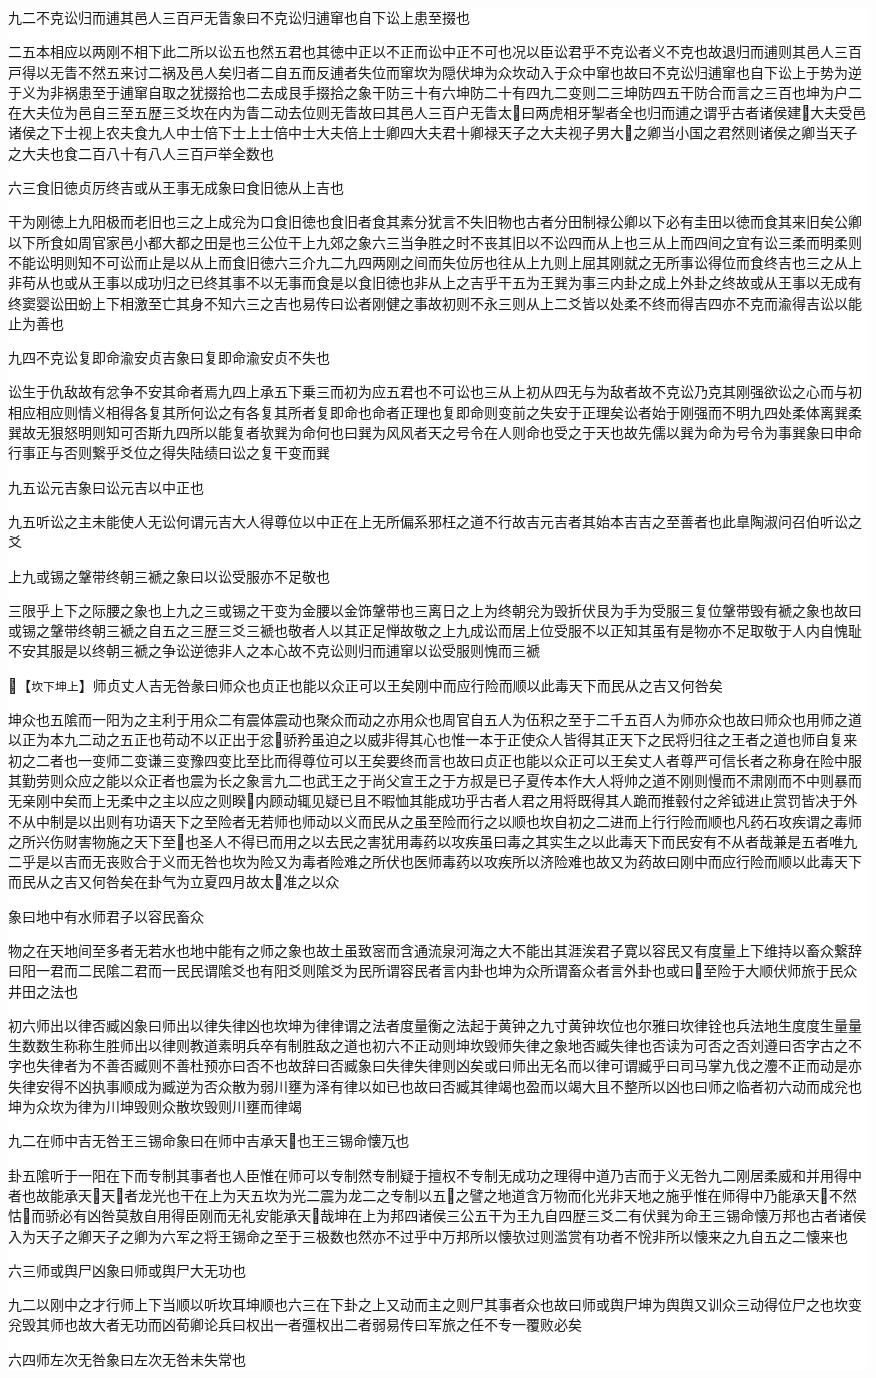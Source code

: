 九二不克讼归而逋其邑人三百戸无眚象曰不克讼归逋窜也自下讼上患至掇也  

二五本相应以两刚不相下此二所以讼五也然五君也其徳中正以不正而讼中正不可也况以臣讼君乎不克讼者义不克也故退归而逋则其邑人三百戸得以无眚不然五来讨二祸及邑人矣归者二自五而反逋者失位而窜坎为隠伏坤为众坎动入于众中窜也故曰不克讼归逋窜也自下讼上于势为逆于义为非祸患至于逋窜自取之犹掇拾也二去成艮手掇拾之象干防三十有六坤防二十有四九二变则二三坤防四五干防合而言之三百也坤为户二在大夫位为邑自三至五歴三爻坎在内为眚二动去位则无眚故曰其邑人三百户无眚太曰两虎相牙掣者全也归而逋之谓乎古者诸侯建大夫受邑诸侯之下士视上农夫食九人中士倍下士上士倍中士大夫倍上士卿四大夫君十卿禄天子之大夫视子男大之卿当小国之君然则诸侯之卿当天子之大夫也食二百八十有八人三百戸举全数也  

六三食旧徳贞厉终吉或从王事无成象曰食旧徳从上吉也  

干为刚徳上九阳极而老旧也三之上成兊为口食旧徳也食旧者食其素分犹言不失旧物也古者分田制禄公卿以下必有圭田以徳而食其来旧矣公卿以下所食如周官家邑小都大都之田是也三公位干上九郊之象六三当争胜之时不丧其旧以不讼四而从上也三从上而四间之宜有讼三柔而明柔则不能讼明则知不可讼而止是以从上而食旧徳六三介九二九四两刚之间而失位厉也往从上九则上屈其刚就之无所事讼得位而食终吉也三之从上非苟从也或从王事以成功归之已终其事不以无事而食是以食旧徳也非从上之吉乎干五为王巽为事三内卦之成上外卦之终故或从王事以无成有终窦婴讼田蚡上下相激至亡其身不知六三之吉也易传曰讼者刚健之事故初则不永三则从上二爻皆以处柔不终而得吉四亦不克而渝得吉讼以能止为善也  

九四不克讼复即命渝安贞吉象曰复即命渝安贞不失也  

讼生于仇敌故有忿争不安其命者焉九四上承五下乗三而初为应五君也不可讼也三从上初从四无与为敌者故不克讼乃克其刚强欲讼之心而与初相应相应则情义相得各复其所何讼之有各复其所者复即命也命者正理也复即命则变前之失安于正理矣讼者始于刚强而不明九四处柔体离巽柔巽故无狠怒明则知可否斯九四所以能复者欤巽为命何也曰巽为风风者天之号令在人则命也受之于天也故先儒以巽为命为号令为事巽象曰申命行事正与否则繋乎爻位之得失陆绩曰讼之复干变而巽  

九五讼元吉象曰讼元吉以中正也  

九五听讼之主未能使人无讼何谓元吉大人得尊位以中正在上无所偏系邪枉之道不行故吉元吉者其始本吉吉之至善者也此臯陶淑问召伯听讼之爻  

上九或锡之鞶带终朝三褫之象曰以讼受服亦不足敬也  

三限乎上下之际腰之象也上九之三或锡之干变为金腰以金饰鞶带也三离日之上为终朝兊为毁折伏艮为手为受服三复位鞶带毁有褫之象也故曰或锡之鞶带终朝三褫之自五之三歴三爻三褫也敬者人以其正足惮故敬之上九成讼而居上位受服不以正知其虽有是物亦不足取敬于人内自愧耻不安其服是以终朝三褫之争讼逆徳非人之本心故不克讼则归而逋窜以讼受服则愧而三褫  

【`坎下坤上`】师贞丈人吉无咎彖曰师众也贞正也能以众正可以王矣刚中而应行险而顺以此毒天下而民从之吉又何咎矣  

坤众也五隂而一阳为之主利于用众二有震体震动也聚众而动之亦用众也周官自五人为伍积之至于二千五百人为师亦众也故曰师众也用师之道以正为本九二动之五正也苟动不以正出于忿骄矜虽迫之以威非得其心也惟一本于正使众人皆得其正天下之民将归往之王者之道也师自复来初之二者也一变师二变谦三变豫四变比至比而得尊位可以王矣要终而言也故曰贞正也能以众正可以王矣丈人者尊严可信长者之称身在险中服其勤劳则众应之能以众正者也震为长之象言九二也武王之于尚父宣王之于方叔是已子夏传本作大人将帅之道不刚则慢而不肃刚而不中则暴而无亲刚中矣而上无柔中之主以应之则睽内顾动辄见疑已且不暇恤其能成功乎古者人君之用将既得其人跪而推毂付之斧钺进止赏罚皆决于外不从中制是以出则有功语天下之至险者无若师也师动以义而民从之虽至险而行之以顺也坎自初之二进而上行行险而顺也凡药石攻疾谓之毒师之所兴伤财害物施之天下至也圣人不得已而用之以去民之害犹用毒药以攻疾虽曰毒之其实生之以此毒天下而民安有不从者哉兼是五者唯九二乎是以吉而无丧败合于义而无咎也坎为险又为毒者险难之所伏也医师毒药以攻疾所以济险难也故又为药故曰刚中而应行险而顺以此毒天下而民从之吉又何咎矣在卦气为立夏四月故太准之以众  

象曰地中有水师君子以容民畜众  

物之在天地间至多者无若水也地中能有之师之象也故土虽致宻而含通流泉河海之大不能出其涯涘君子寛以容民又有度量上下维持以畜众繋辞曰阳一君而二民隂二君而一民民谓隂爻也有阳爻则隂爻为民所谓容民者言内卦也坤为众所谓畜众者言外卦也或曰至险于大顺伏师旅于民众井田之法也  

初六师出以律否臧凶象曰师出以律失律凶也坎坤为律律谓之法者度量衡之法起于黄钟之九寸黄钟坎位也尔雅曰坎律铨也兵法地生度度生量量生数数生称称生胜师出以律则教道素明兵卒有制胜敌之道也初六不正动则坤坎毁师失律之象地否臧失律也否读为可否之否刘遵曰否字古之不字也失律者为不善否臧则不善杜预亦曰否不也故辞曰否臧象曰失律失律则凶矣或曰师出无名而以律可谓臧乎曰司马掌九伐之灋不正而动是亦失律安得不凶执事顺成为臧逆为否众散为弱川壅为泽有律以如已也故曰否臧其律竭也盈而以竭大且不整所以凶也曰师之临者初六动而成兊也坤为众坎为律为川坤毁则众散坎毁则川壅而律竭  

九二在师中吉无咎王三锡命象曰在师中吉承天也王三锡命懐万也  

卦五隂听于一阳在下而专制其事者也人臣惟在师可以专制然专制疑于擅权不专制无成功之理得中道乃吉而于义无咎九二刚居柔威和并用得中者也故能承天天者龙光也干在上为天五坎为光二震为龙二之专制以五之譬之地道含万物而化光非天地之施乎惟在师得中乃能承天不然怙而骄必有凶咎莫敖自用得臣刚而无礼安能承天哉坤在上为邦四诸侯三公五干为王九自四歴三爻二有伏巽为命王三锡命懐万邦也古者诸侯入为天子之卿天子之卿为六军之将王锡命之至于三极数也然亦不过乎中万邦所以懐欤过则滥赏有功者不恱非所以懐来之九自五之二懐来也  

六三师或舆尸凶象曰师或舆尸大无功也  

九二以刚中之才行师上下当顺以听坎耳坤顺也六三在下卦之上又动而主之则尸其事者众也故曰师或舆尸坤为舆舆又训众三动得位尸之也坎变兊毁其师也故大者无功而凶荀卿论兵曰权出一者彊权出二者弱易传曰军旅之任不专一覆败必矣  

六四师左次无咎象曰左次无咎未失常也  
